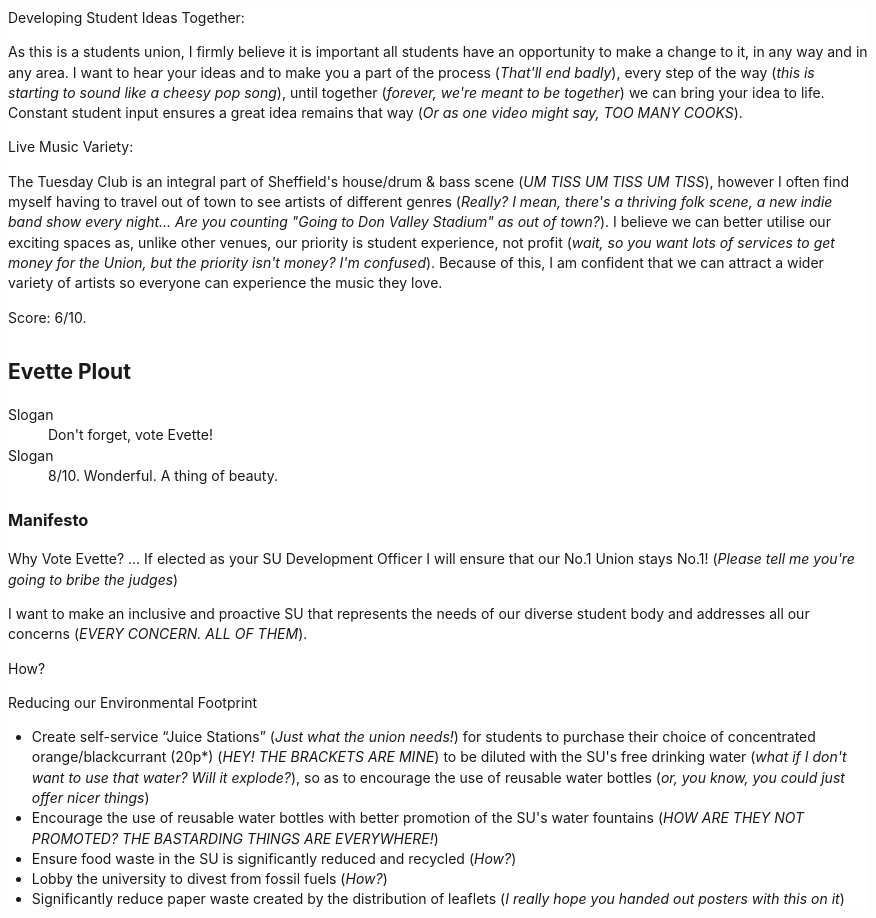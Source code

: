 Developing Student Ideas Together:

As this is a students union, I firmly believe it is important all students have an opportunity to make a change to it, in any way and in any area. I want to hear your ideas and to make you a part of the process (*That'll end badly*), every step of the way (*this is starting to sound like a cheesy pop song*), until together (*forever, we're meant to be together*) we can bring your idea to life. Constant student input ensures a great idea remains that way (*Or as one video might say, TOO MANY COOKS*).

Live Music Variety:

The Tuesday Club is an integral part of Sheffield's house/drum & bass scene (*UM TISS UM TISS UM TISS*), however I often find myself having to travel out of town to see artists of different genres (*Really? I mean, there's a thriving folk scene, a new indie band show every night... Are you counting "Going to Don Valley Stadium" as out of town?*). I believe we can better utilise our exciting spaces as, unlike other venues, our priority is student experience, not profit (*wait, so you want lots of services to get money for the Union, but the priority isn't money? I'm confused*). Because of this, I am confident that we can attract a wider variety of artists so everyone can experience the music they love.


Score: 6/10.


## Evette Plout ##

<dl>
<dt>Slogan</dt>
<dd>Don't forget, vote Evette!</dd>
<dt>Slogan</dt>
<dd>8/10. Wonderful. A thing of beauty.</dd>
</dl>

### Manifesto ###

Why Vote Evette? … If elected as your SU Development Officer I will ensure that our No.1 Union stays No.1! (*Please tell me you're going to bribe the judges*)

I want to make an inclusive and proactive SU that represents the needs of our diverse student body and addresses all our concerns (*EVERY CONCERN. ALL OF THEM*).

How?

Reducing our Environmental Footprint

 * Create self-service “Juice Stations” (*Just what the union needs!*) for students to purchase their choice of concentrated orange/blackcurrant (20p\*) (*HEY! THE BRACKETS ARE MINE*) to be diluted with the SU's free drinking water (*what if I don't want to use that water? Will it explode?*), so as to encourage the use of reusable water bottles (*or, you know, you could just offer nicer things*)
 * Encourage the use of reusable water bottles with better promotion of the SU's water fountains (*HOW ARE THEY NOT PROMOTED? THE BASTARDING THINGS ARE EVERYWHERE!*)
 * Ensure food waste in the SU is significantly reduced and recycled (*How?*)
 * Lobby the university to divest from fossil fuels (*How?*)
 * Significantly reduce paper waste created by the distribution of leaflets (*I really hope you handed out posters with this on it*)
